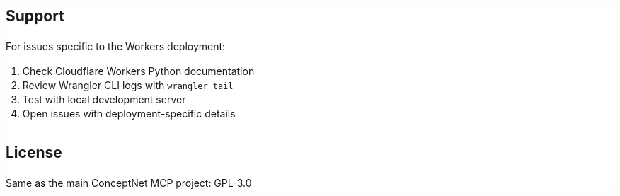## Support

For issues specific to the Workers deployment:

1. Check Cloudflare Workers Python documentation
2. Review Wrangler CLI logs with `wrangler tail`
3. Test with local development server
4. Open issues with deployment-specific details

## License

Same as the main ConceptNet MCP project: GPL-3.0